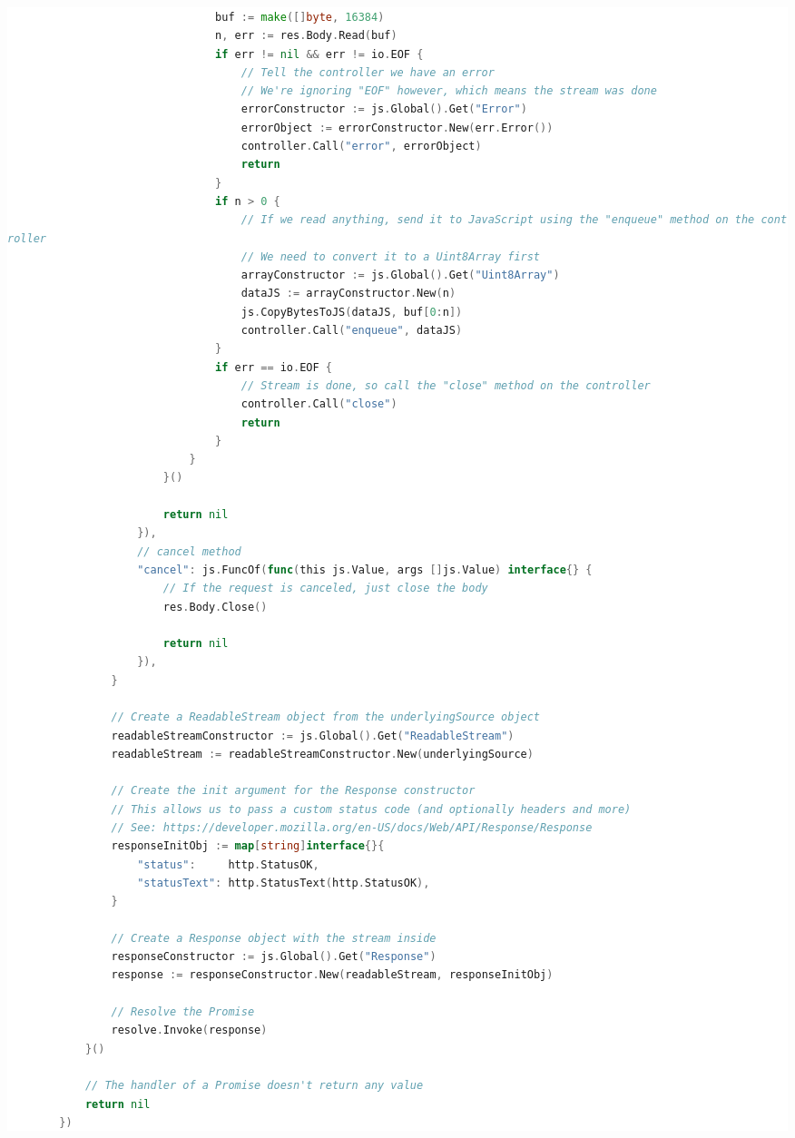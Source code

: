 ```go
								buf := make([]byte, 16384)
								n, err := res.Body.Read(buf)
								if err != nil && err != io.EOF {
									// Tell the controller we have an error
									// We're ignoring "EOF" however, which means the stream was done
									errorConstructor := js.Global().Get("Error")
									errorObject := errorConstructor.New(err.Error())
									controller.Call("error", errorObject)
									return
								}
								if n > 0 {
									// If we read anything, send it to JavaScript using the "enqueue" method on the controller
									// We need to convert it to a Uint8Array first
									arrayConstructor := js.Global().Get("Uint8Array")
									dataJS := arrayConstructor.New(n)
									js.CopyBytesToJS(dataJS, buf[0:n])
									controller.Call("enqueue", dataJS)
								}
								if err == io.EOF {
									// Stream is done, so call the "close" method on the controller
									controller.Call("close")
									return
								}
							}
						}()

						return nil
					}),
					// cancel method
					"cancel": js.FuncOf(func(this js.Value, args []js.Value) interface{} {
						// If the request is canceled, just close the body
						res.Body.Close()

						return nil
					}),
				}

				// Create a ReadableStream object from the underlyingSource object
				readableStreamConstructor := js.Global().Get("ReadableStream")
				readableStream := readableStreamConstructor.New(underlyingSource)

				// Create the init argument for the Response constructor
				// This allows us to pass a custom status code (and optionally headers and more)
				// See: https://developer.mozilla.org/en-US/docs/Web/API/Response/Response
				responseInitObj := map[string]interface{}{
					"status":     http.StatusOK,
					"statusText": http.StatusText(http.StatusOK),
				}

				// Create a Response object with the stream inside
				responseConstructor := js.Global().Get("Response")
				response := responseConstructor.New(readableStream, responseInitObj)

				// Resolve the Promise
				resolve.Invoke(response)
			}()

			// The handler of a Promise doesn't return any value
			return nil
		})

```